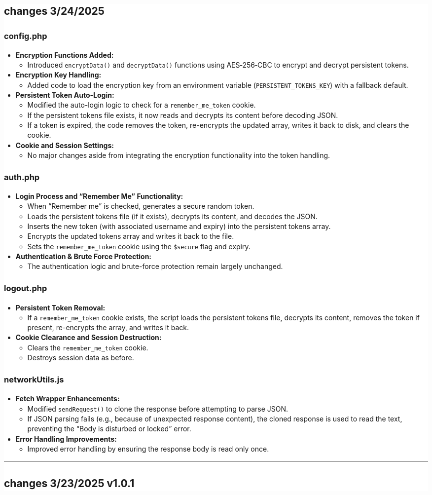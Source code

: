 ## changes 3/24/2025

### config.php

- **Encryption Functions Added:**
  - Introduced `encryptData()` and `decryptData()` functions using AES‑256‑CBC to encrypt and decrypt persistent tokens.
- **Encryption Key Handling:**
  - Added code to load the encryption key from an environment variable (`PERSISTENT_TOKENS_KEY`) with a fallback default.
- **Persistent Token Auto-Login:**
  - Modified the auto-login logic to check for a `remember_me_token` cookie.
  - If the persistent tokens file exists, it now reads and decrypts its content before decoding JSON.
  - If a token is expired, the code removes the token, re-encrypts the updated array, writes it back to disk, and clears the cookie.
- **Cookie and Session Settings:**
  - No major changes aside from integrating the encryption functionality into the token handling.

### auth.php

- **Login Process and “Remember Me” Functionality:**
  - When “Remember me” is checked, generates a secure random token.
  - Loads the persistent tokens file (if it exists), decrypts its content, and decodes the JSON.
  - Inserts the new token (with associated username and expiry) into the persistent tokens array.
  - Encrypts the updated tokens array and writes it back to the file.
  - Sets the `remember_me_token` cookie using the `$secure` flag and expiry.
- **Authentication & Brute Force Protection:**
  - The authentication logic and brute-force protection remain largely unchanged.

### logout.php

- **Persistent Token Removal:**
  - If a `remember_me_token` cookie exists, the script loads the persistent tokens file, decrypts its content, removes the token if present, re-encrypts the array, and writes it back.
- **Cookie Clearance and Session Destruction:**
  - Clears the `remember_me_token` cookie.
  - Destroys session data as before.

### networkUtils.js

- **Fetch Wrapper Enhancements:**
  - Modified `sendRequest()` to clone the response before attempting to parse JSON.
  - If JSON parsing fails (e.g., because of unexpected response content), the cloned response is used to read the text, preventing the “Body is disturbed or locked” error.
- **Error Handling Improvements:**
  - Improved error handling by ensuring the response body is read only once.

---

## changes 3/23/2025 v1.0.1
